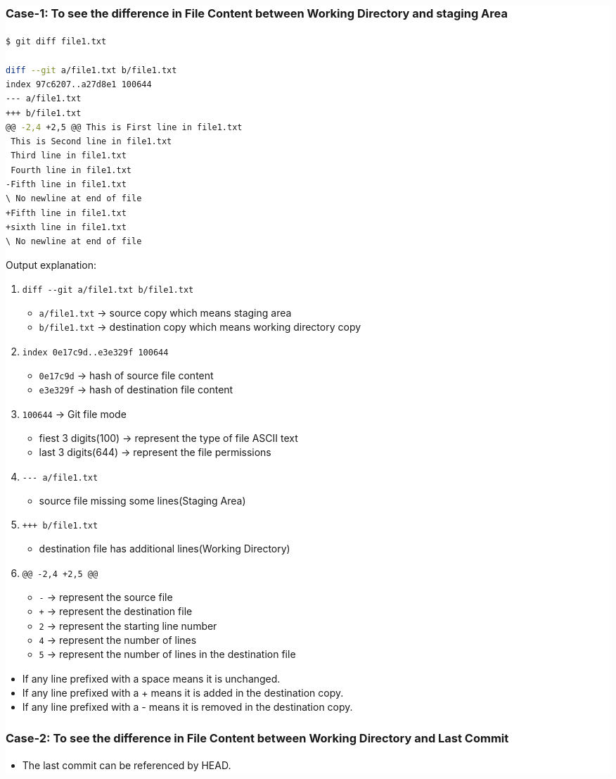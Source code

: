### Case-1: To see the difference in File Content between Working Directory and staging Area

```bash
$ git diff file1.txt

diff --git a/file1.txt b/file1.txt
index 97c6207..a27d8e1 100644
--- a/file1.txt
+++ b/file1.txt
@@ -2,4 +2,5 @@ This is First line in file1.txt
 This is Second line in file1.txt
 Third line in file1.txt
 Fourth line in file1.txt
-Fifth line in file1.txt
\ No newline at end of file
+Fifth line in file1.txt
+sixth line in file1.txt
\ No newline at end of file
```
Output explanation:

1. `diff --git a/file1.txt b/file1.txt`
   - `a/file1.txt` → source copy which means staging area
   - `b/file1.txt` → destination copy which means working directory copy

2. `index 0e17c9d..e3e329f 100644`
   - `0e17c9d` → hash of source file content
   - `e3e329f` → hash of destination file content
  
3. `100644` → Git file mode
    - fiest 3 digits(100) → represent the type of file ASCII text
    - last 3 digits(644) → represent the file permissions

4. `--- a/file1.txt`
   - source file missing some lines(Staging Area)

5. `+++ b/file1.txt`
   - destination file has additional lines(Working Directory)


6. `@@ -2,4 +2,5 @@`
    - `-` → represent the source file
    - `+` → represent the destination file
    - `2` → represent the starting line number
    - `4` → represent the number of lines
    - `5` → represent the number of lines in the destination file


- If any line prefixed with a space means it is unchanged.
- If any line prefixed with a + means it is added in the destination copy.
- If any line prefixed with a - means it is removed in the destination copy.


### Case-2: To see the difference in File Content between Working Directory and Last Commit
- The last commit can be referenced by HEAD.
